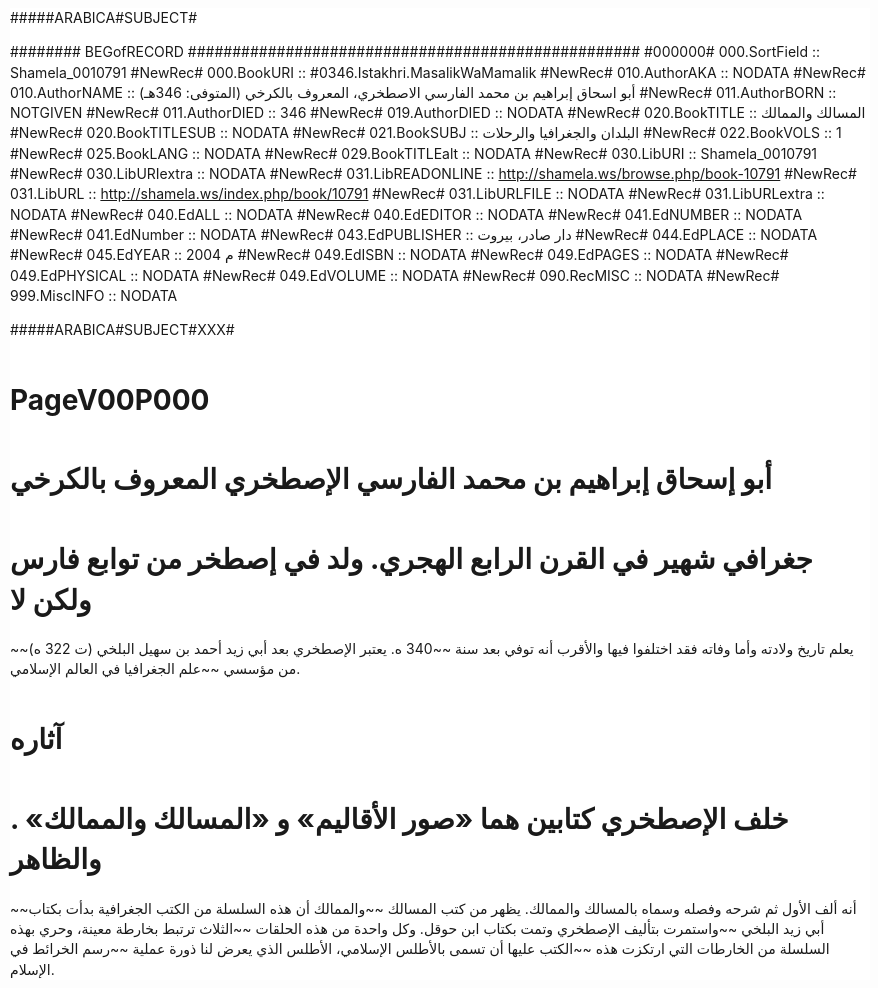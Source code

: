 #####ARABICA#SUBJECT#


######## BEGofRECORD ###################################################
#000000# 000.SortField	:: Shamela_0010791
#NewRec# 000.BookURI	:: #0346.Istakhri.MasalikWaMamalik
#NewRec# 010.AuthorAKA	:: NODATA
#NewRec# 010.AuthorNAME	:: أبو اسحاق إبراهيم بن محمد الفارسي الاصطخري، المعروف بالكرخي (المتوفى: 346هـ)
#NewRec# 011.AuthorBORN	:: NOTGIVEN
#NewRec# 011.AuthorDIED	:: 346
#NewRec# 019.AuthorDIED	:: NODATA
#NewRec# 020.BookTITLE	:: المسالك والممالك
#NewRec# 020.BookTITLESUB	:: NODATA
#NewRec# 021.BookSUBJ	:: البلدان والجغرافيا والرحلات
#NewRec# 022.BookVOLS	:: 1
#NewRec# 025.BookLANG	:: NODATA
#NewRec# 029.BookTITLEalt	:: NODATA
#NewRec# 030.LibURI	:: Shamela_0010791
#NewRec# 030.LibURIextra	:: NODATA
#NewRec# 031.LibREADONLINE	:: http://shamela.ws/browse.php/book-10791
#NewRec# 031.LibURL	:: http://shamela.ws/index.php/book/10791
#NewRec# 031.LibURLFILE	:: NODATA
#NewRec# 031.LibURLextra	:: NODATA
#NewRec# 040.EdALL	:: NODATA
#NewRec# 040.EdEDITOR	:: NODATA
#NewRec# 041.EdNUMBER	:: NODATA
#NewRec# 041.EdNumber	:: NODATA
#NewRec# 043.EdPUBLISHER	:: دار صادر، بيروت
#NewRec# 044.EdPLACE	:: NODATA
#NewRec# 045.EdYEAR	:: 2004 م
#NewRec# 049.EdISBN	:: NODATA
#NewRec# 049.EdPAGES	:: NODATA
#NewRec# 049.EdPHYSICAL	:: NODATA
#NewRec# 049.EdVOLUME	:: NODATA
#NewRec# 090.RecMISC	:: NODATA
#NewRec# 999.MiscINFO	:: NODATA



#####ARABICA#SUBJECT#XXX#
# PageV00P000
# أبو إسحاق إبراهيم بن محمد الفارسي الإصطخري المعروف بالكرخي
# جغرافي شهير في القرن الرابع الهجري. ولد في إصطخر من توابع فارس ولكن لا
~~يعلم تاريخ ولادته وأما وفاته فقد اختلفوا فيها والأقرب أنه توفي بعد سنة
~~340 ه. يعتبر الإصطخري بعد أبي زيد أحمد بن سهيل البلخي (ت 322 ه) من مؤسسي
~~علم الجغرافيا في العالم الإسلامي.
# آثاره
# خلف الإصطخري كتابين هما «صور الأقاليم» و «المسالك والممالك» . والظاهر
~~أنه ألف الأول ثم شرحه وفصله وسماه بالمسالك والممالك. يظهر من كتب المسالك
~~والممالك أن هذه السلسلة من الكتب الجغرافية بدأت بكتاب أبي زيد البلخي
~~واستمرت بتأليف الإصطخري وتمت بكتاب ابن حوقل. وكل واحدة من هذه الحلقات
~~الثلاث ترتبط بخارطة معينة، وحري بهذه السلسلة من الخارطات التي ارتكزت هذه
~~الكتب عليها أن تسمى بالأطلس الإسلامي، الأطلس الذي يعرض لنا ذورة عملية
~~رسم الخرائط في الإسلام.